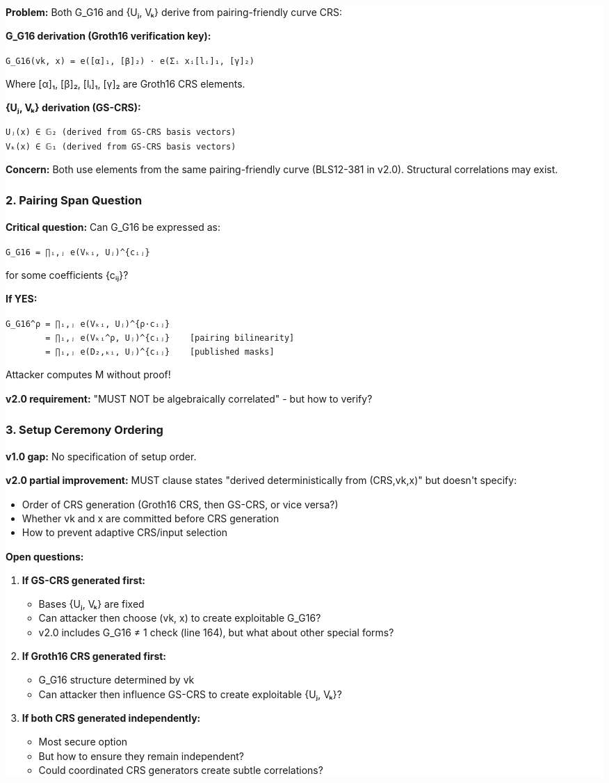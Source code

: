 **Problem:** Both G_G16 and {Uⱼ, Vₖ} derive from pairing-friendly curve CRS:

**G_G16 derivation (Groth16 verification key):**
```
G_G16(vk, x) = e([α]₁, [β]₂) · e(Σᵢ xᵢ[lᵢ]₁, [γ]₂)
```
Where [α]₁, [β]₂, [lᵢ]₁, [γ]₂ are Groth16 CRS elements.

**{Uⱼ, Vₖ} derivation (GS-CRS):**
```
Uⱼ(x) ∈ 𝔾₂ (derived from GS-CRS basis vectors)
Vₖ(x) ∈ 𝔾₁ (derived from GS-CRS basis vectors)
```

**Concern:** Both use elements from the same pairing-friendly curve (BLS12-381 in v2.0). Structural correlations may exist.

### 2. Pairing Span Question

**Critical question:** Can G_G16 be expressed as:
```
G_G16 = ∏ᵢ,ⱼ e(Vₖᵢ, Uⱼ)^{cᵢⱼ}
```
for some coefficients {cᵢⱼ}?

**If YES:**
```
G_G16^ρ = ∏ᵢ,ⱼ e(Vₖᵢ, Uⱼ)^{ρ·cᵢⱼ}
        = ∏ᵢ,ⱼ e(Vₖᵢ^ρ, Uⱼ)^{cᵢⱼ}    [pairing bilinearity]
        = ∏ᵢ,ⱼ e(D₂,ₖᵢ, Uⱼ)^{cᵢⱼ}    [published masks]
```
Attacker computes M without proof!

**v2.0 requirement:** "MUST NOT be algebraically correlated" - but how to verify?

### 3. Setup Ceremony Ordering

**v1.0 gap:** No specification of setup order.

**v2.0 partial improvement:** MUST clause states "derived deterministically from (CRS,vk,x)" but doesn't specify:
- Order of CRS generation (Groth16 CRS, then GS-CRS, or vice versa?)
- Whether vk and x are committed before CRS generation
- How to prevent adaptive CRS/input selection

**Open questions:**
1. **If GS-CRS generated first:**
   - Bases {Uⱼ, Vₖ} are fixed
   - Can attacker then choose (vk, x) to create exploitable G_G16?
   - v2.0 includes G_G16 ≠ 1 check (line 164), but what about other special forms?

2. **If Groth16 CRS generated first:**
   - G_G16 structure determined by vk
   - Can attacker then influence GS-CRS to create exploitable {Uⱼ, Vₖ}?

3. **If both CRS generated independently:**
   - Most secure option
   - But how to ensure they remain independent?
   - Could coordinated CRS generators create subtle correlations?
